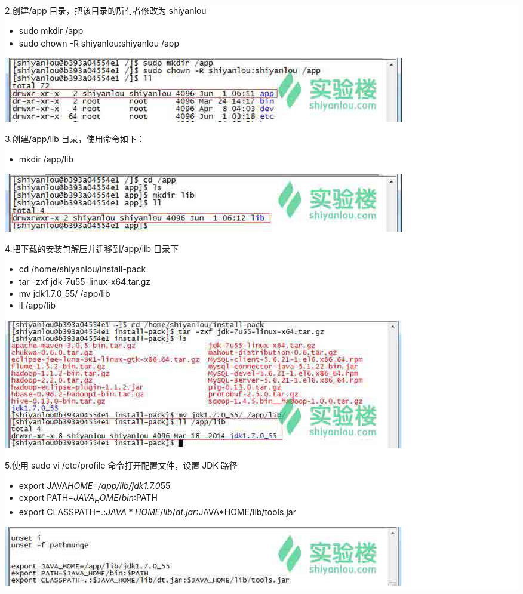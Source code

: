 2.创建/app 目录，把该目录的所有者修改为 shiyanlou

*   sudo mkdir /app
*   sudo chown -R shiyanlou:shiyanlou /app

![图片描述信息](img/e6fd635dd792f6588eaa934d27b3213f.jpg)

3.创建/app/lib 目录，使用命令如下：

*   mkdir /app/lib

![图片描述信息](img/78477e9bc2fe059705d305efab3e6309.jpg)

4.把下载的安装包解压并迁移到/app/lib 目录下

*   cd /home/shiyanlou/install-pack
*   tar -zxf jdk-7u55-linux-x64.tar.gz
*   mv jdk1.7.0_55/ /app/lib
*   ll /app/lib

![图片描述信息](img/65d201959c0ebe8b7160bcb29ed6ab56.jpg)

5.使用 sudo vi /etc/profile 命令打开配置文件，设置 JDK 路径

*   export JAVA*HOME=/app/lib/jdk1.7.0*55
*   export PATH=$JAVA_HOME/bin:$PATH
*   export CLASSPATH=.:$JAVA*HOME/lib/dt.jar:$JAVA*HOME/lib/tools.jar

![图片描述信息](img/9551828cb39da56c7e4fafa4483a7cba.jpg)
